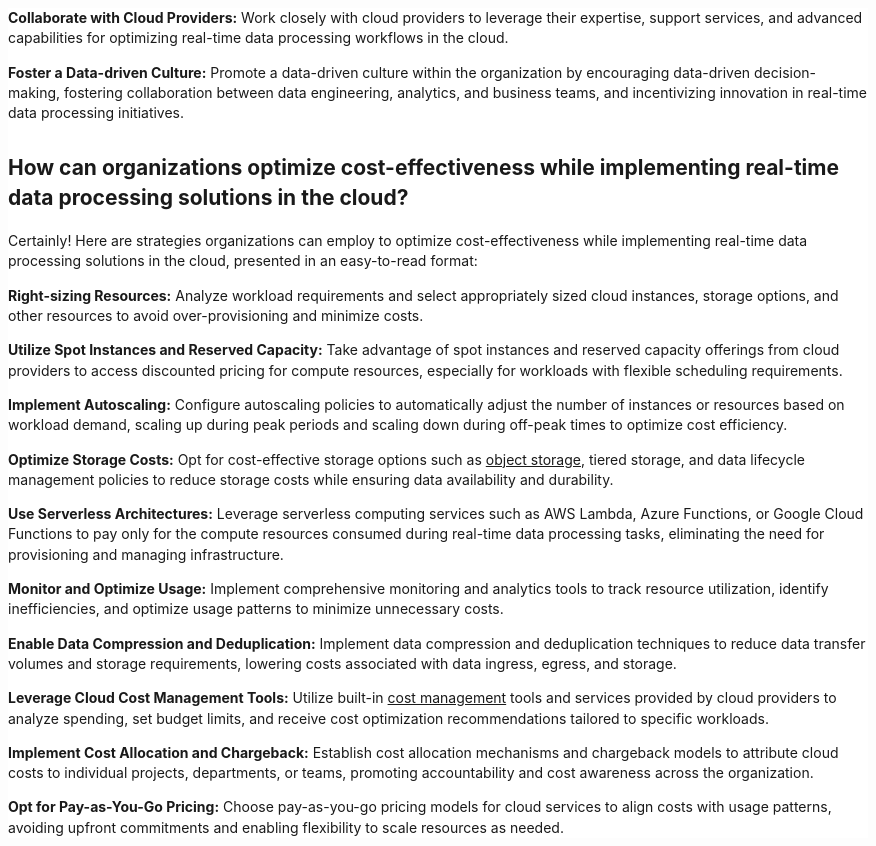 **Collaborate with Cloud Providers:** Work closely with cloud providers to leverage their expertise, support services, and advanced capabilities for optimizing real-time data processing workflows in the cloud.

**Foster a Data-driven Culture:** Promote a data-driven culture within the organization by encouraging data-driven decision-making, fostering collaboration between data engineering, analytics, and business teams, and incentivizing innovation in real-time data processing initiatives.

## **How can organizations optimize cost-effectiveness while implementing real-time data processing solutions in the cloud?**

Certainly! Here are strategies organizations can employ to optimize cost-effectiveness while implementing real-time data processing solutions in the cloud, presented in an easy-to-read format:

**Right-sizing Resources:** Analyze workload requirements and select appropriately sized cloud instances, storage options, and other resources to avoid over-provisioning and minimize costs.

**Utilize Spot Instances and Reserved Capacity:** Take advantage of spot instances and reserved capacity offerings from cloud providers to access discounted pricing for compute resources, especially for workloads with flexible scheduling requirements.

**Implement Autoscaling:** Configure autoscaling policies to automatically adjust the number of instances or resources based on workload demand, scaling up during peak periods and scaling down during off-peak times to optimize cost efficiency.

**Optimize Storage Costs:** Opt for cost-effective storage options such as [object storage](https://utho.com/docs/tutorial/object-storage-shaping-the-future-landscape-of-data-storage/), tiered storage, and data lifecycle management policies to reduce storage costs while ensuring data availability and durability.

**Use Serverless Architectures:** Leverage serverless computing services such as AWS Lambda, Azure Functions, or Google Cloud Functions to pay only for the compute resources consumed during real-time data processing tasks, eliminating the need for provisioning and managing infrastructure.

**Monitor and Optimize Usage:** Implement comprehensive monitoring and analytics tools to track resource utilization, identify inefficiencies, and optimize usage patterns to minimize unnecessary costs.

**Enable Data Compression and Deduplication:** Implement data compression and deduplication techniques to reduce data transfer volumes and storage requirements, lowering costs associated with data ingress, egress, and storage.

**Leverage Cloud Cost Management Tools:** Utilize built-in [cost management](https://www.linkedin.com/pulse/cloud-cost-optimization-maximizing-efficiency-saving-uthocloud-epuwc) tools and services provided by cloud providers to analyze spending, set budget limits, and receive cost optimization recommendations tailored to specific workloads.

**Implement Cost Allocation and Chargeback:** Establish cost allocation mechanisms and chargeback models to attribute cloud costs to individual projects, departments, or teams, promoting accountability and cost awareness across the organization.

**Opt for Pay-as-You-Go Pricing:** Choose pay-as-you-go pricing models for cloud services to align costs with usage patterns, avoiding upfront commitments and enabling flexibility to scale resources as needed.

